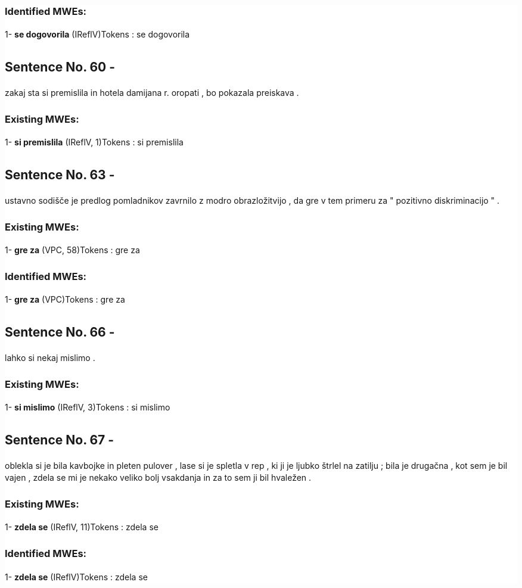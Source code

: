 ### Identified MWEs: 
1- **se dogovorila** (IReflV)Tokens : 
se
dogovorila

## Sentence No. 60 - 
zakaj sta si premislila in hotela damijana r. oropati , bo pokazala preiskava . 
### Existing MWEs: 
1- **si premislila** (IReflV, 1)Tokens : 
si
premislila

## Sentence No. 63 - 
ustavno sodišče je predlog pomladnikov zavrnilo z modro obrazložitvijo , da gre v tem primeru za " pozitivno diskriminacijo " . 
### Existing MWEs: 
1- **gre za** (VPC, 58)Tokens : 
gre
za

### Identified MWEs: 
1- **gre za** (VPC)Tokens : 
gre
za

## Sentence No. 66 - 
lahko si nekaj mislimo . 
### Existing MWEs: 
1- **si mislimo** (IReflV, 3)Tokens : 
si
mislimo

## Sentence No. 67 - 
oblekla si je bila kavbojke in pleten pulover , lase si je spletla v rep , ki ji je ljubko štrlel na zatilju ; bila je drugačna , kot sem je bil vajen , zdela se mi je nekako veliko bolj vsakdanja in za to sem ji bil hvaležen . 
### Existing MWEs: 
1- **zdela se** (IReflV, 11)Tokens : 
zdela
se

### Identified MWEs: 
1- **zdela se** (IReflV)Tokens : 
zdela
se
